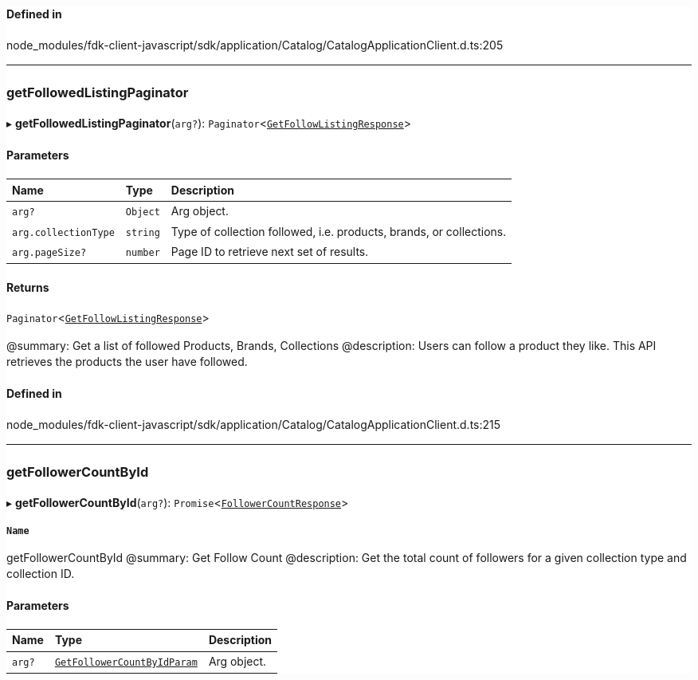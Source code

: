 #### Defined in

node_modules/fdk-client-javascript/sdk/application/Catalog/CatalogApplicationClient.d.ts:205

___

### getFollowedListingPaginator

▸ **getFollowedListingPaginator**(`arg?`): `Paginator`<[`GetFollowListingResponse`](../modules/node_modules_fdk_client_javascript_sdk_application_Catalog_CatalogApplicationModel.export_.md#getfollowlistingresponse)\>

#### Parameters

| Name | Type | Description |
| :------ | :------ | :------ |
| `arg?` | `Object` | Arg object. |
| `arg.collectionType` | `string` | Type of collection followed, i.e. products, brands, or collections. |
| `arg.pageSize?` | `number` | Page ID to retrieve next set of results. |

#### Returns

`Paginator`<[`GetFollowListingResponse`](../modules/node_modules_fdk_client_javascript_sdk_application_Catalog_CatalogApplicationModel.export_.md#getfollowlistingresponse)\>

@summary: Get a list of followed Products, Brands, Collections
@description: Users can follow a product they like. This API retrieves the products the user have followed.

#### Defined in

node_modules/fdk-client-javascript/sdk/application/Catalog/CatalogApplicationClient.d.ts:215

___

### getFollowerCountById

▸ **getFollowerCountById**(`arg?`): `Promise`<[`FollowerCountResponse`](../modules/node_modules_fdk_client_javascript_sdk_application_Catalog_CatalogApplicationModel.export_.md#followercountresponse)\>

**`Name`**

getFollowerCountById
@summary: Get Follow Count
@description: Get the total count of followers for a given collection type and collection ID.

#### Parameters

| Name | Type | Description |
| :------ | :------ | :------ |
| `arg?` | [`GetFollowerCountByIdParam`](../modules/node_modules_fdk_client_javascript_sdk_application_Catalog_CatalogApplicationValidator.export_.md#getfollowercountbyidparam) | Arg object. |
